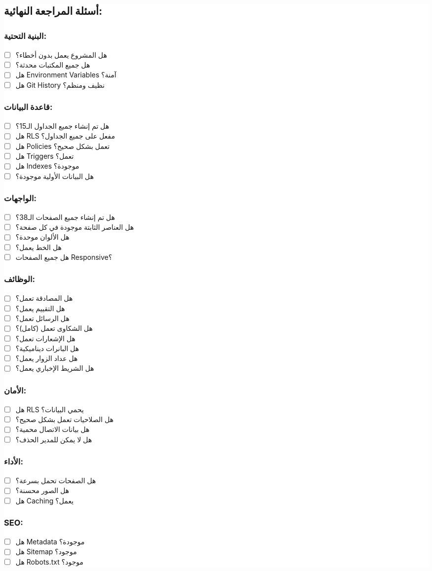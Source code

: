## أسئلة المراجعة النهائية:

### البنية التحتية:
- [ ] هل المشروع يعمل بدون أخطاء؟
- [ ] هل جميع المكتبات محدثة؟
- [ ] هل Environment Variables آمنة؟
- [ ] هل Git History نظيف ومنظم؟

### قاعدة البيانات:
- [ ] هل تم إنشاء جميع الجداول الـ15؟
- [ ] هل RLS مفعل على جميع الجداول؟
- [ ] هل Policies تعمل بشكل صحيح؟
- [ ] هل Triggers تعمل؟
- [ ] هل Indexes موجودة؟
- [ ] هل البيانات الأولية موجودة؟

### الواجهات:
- [ ] هل تم إنشاء جميع الصفحات الـ38؟
- [ ] هل العناصر الثابتة موجودة في كل صفحة؟
- [ ] هل الألوان موحدة؟
- [ ] هل الخط يعمل؟
- [ ] هل جميع الصفحات Responsive؟

### الوظائف:
- [ ] هل المصادقة تعمل؟
- [ ] هل التقييم يعمل؟
- [ ] هل الرسائل تعمل؟
- [ ] هل الشكاوى تعمل (كامل)؟
- [ ] هل الإشعارات تعمل؟
- [ ] هل البانرات ديناميكية؟
- [ ] هل عداد الزوار يعمل؟
- [ ] هل الشريط الإخباري يعمل؟

### الأمان:
- [ ] هل RLS يحمي البيانات؟
- [ ] هل الصلاحيات تعمل بشكل صحيح؟
- [ ] هل بيانات الاتصال محمية؟
- [ ] هل لا يمكن للمدير الحذف؟

### الأداء:
- [ ] هل الصفحات تحمل بسرعة؟
- [ ] هل الصور محسنة؟
- [ ] هل Caching يعمل؟

### SEO:
- [ ] هل Metadata موجودة؟
- [ ] هل Sitemap موجود؟
- [ ] هل Robots.txt موجود؟
